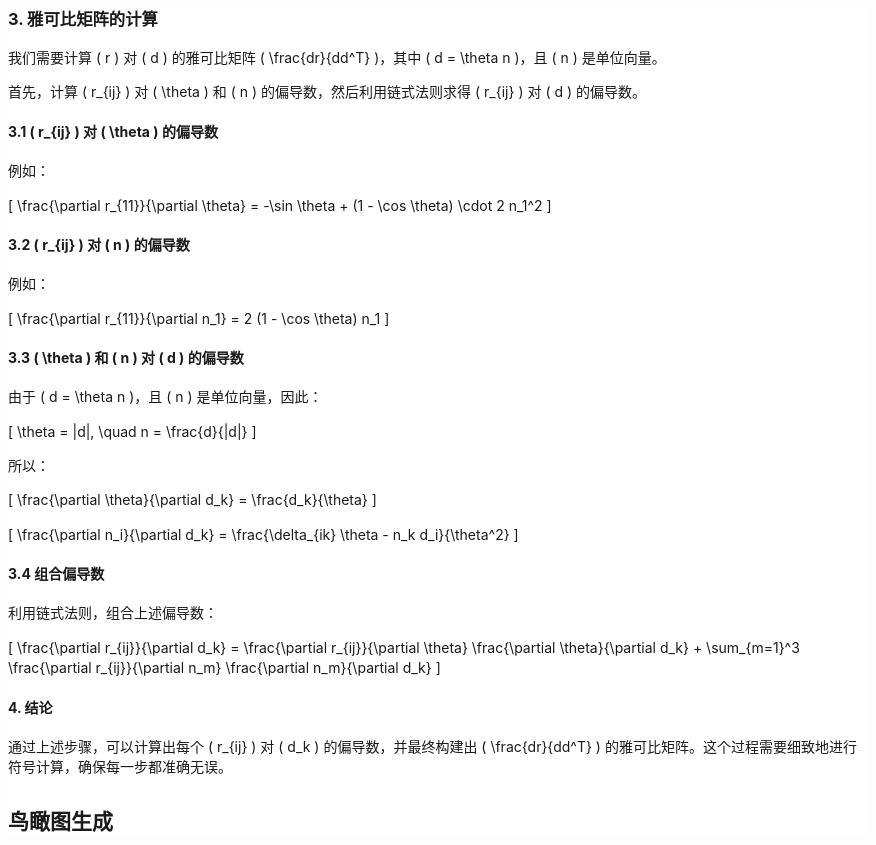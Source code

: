 ### 3. 雅可比矩阵的计算

我们需要计算 \( r \) 对 \( d \) 的雅可比矩阵 \( \frac{dr}{dd^T} \)，其中 \( d = \theta n \)，且 \( n \) 是单位向量。

首先，计算 \( r_{ij} \) 对 \( \theta \) 和 \( n \) 的偏导数，然后利用链式法则求得 \( r_{ij} \) 对 \( d \) 的偏导数。

#### 3.1 \( r_{ij} \) 对 \( \theta \) 的偏导数

例如：

\[
\frac{\partial r_{11}}{\partial \theta} = -\sin \theta + (1 - \cos \theta) \cdot 2 n_1^2
\]

#### 3.2 \( r_{ij} \) 对 \( n \) 的偏导数

例如：

\[
\frac{\partial r_{11}}{\partial n_1} = 2 (1 - \cos \theta) n_1
\]

#### 3.3 \( \theta \) 和 \( n \) 对 \( d \) 的偏导数

由于 \( d = \theta n \)，且 \( n \) 是单位向量，因此：

\[
\theta = \|d\|, \quad n = \frac{d}{\|d\|}
\]

所以：

\[
\frac{\partial \theta}{\partial d_k} = \frac{d_k}{\theta}
\]

\[
\frac{\partial n_i}{\partial d_k} = \frac{\delta_{ik} \theta - n_k d_i}{\theta^2}
\]

#### 3.4 组合偏导数

利用链式法则，组合上述偏导数：

\[
\frac{\partial r_{ij}}{\partial d_k} = \frac{\partial r_{ij}}{\partial \theta} \frac{\partial \theta}{\partial d_k} + \sum_{m=1}^3 \frac{\partial r_{ij}}{\partial n_m} \frac{\partial n_m}{\partial d_k}
\]

#### 4. 结论

通过上述步骤，可以计算出每个 \( r_{ij} \) 对 \( d_k \) 的偏导数，并最终构建出 \( \frac{dr}{dd^T} \) 的雅可比矩阵。这个过程需要细致地进行符号计算，确保每一步都准确无误。


## 鸟瞰图生成
